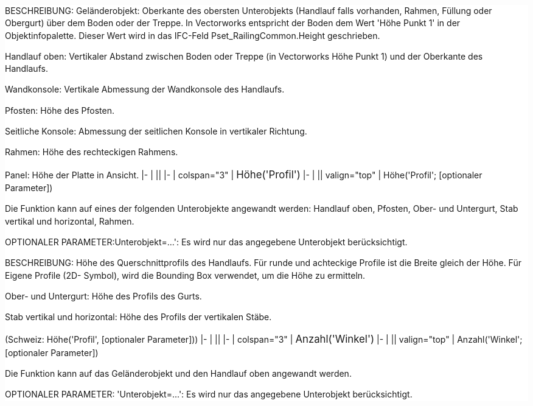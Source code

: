 BESCHREIBUNG:
Geländerobjekt: Oberkante des obersten Unterobjekts (Handlauf falls vorhanden, Rahmen, Füllung oder Obergurt) über dem Boden oder der Treppe. In Vectorworks entspricht der Boden dem Wert 'Höhe Punkt 1' in der Objektinfopalette. Dieser Wert wird in das IFC-Feld Pset_RailingCommon.Height geschrieben.

Handlauf oben: Vertikaler Abstand zwischen Boden oder Treppe (in Vectorworks Höhe Punkt 1) und der Oberkante des Handlaufs.

Wandkonsole: Vertikale Abmessung der Wandkonsole des Handlaufs.

Pfosten: Höhe des Pfosten.

Seitliche Konsole: Abmessung der seitlichen Konsole in vertikaler Richtung.

Rahmen: Höhe des rechteckigen Rahmens.

Panel: Höhe der Platte in Ansicht.
|-
|  || 
|-
| colspan="3" | <big>Höhe('Profil')</big>
|-
|  || valign="top" | Höhe('Profil'; [optionaler Parameter])

Die Funktion kann auf eines der folgenden Unterobjekte angewandt werden: Handlauf oben, Pfosten, Ober- und Untergurt, Stab vertikal  und horizontal, Rahmen.

OPTIONALER PARAMETER:Unterobjekt=...': Es wird nur das angegebene Unterobjekt berücksichtigt.

BESCHREIBUNG:
Höhe des Querschnittprofils des Handlaufs. Für runde und achteckige Profile ist die Breite gleich der Höhe. Für Eigene Profile (2D- Symbol), wird die Bounding Box verwendet, um die Höhe zu ermitteln.

Ober- und Untergurt: Höhe des Profils des Gurts.

Stab vertikal und horizontal: Höhe des Profils der vertikalen Stäbe.<p>(Schweiz: Höhe('Profil', [optionaler Parameter]))
|-
|  || 
|-
| colspan="3" | <big>Anzahl('Winkel')</big>
|-
|  || valign="top" | Anzahl('Winkel'; [optionaler Parameter])

Die Funktion kann auf das Geländerobjekt und den Handlauf oben angewandt werden.

OPTIONALER PARAMETER:
'Unterobjekt=...': Es wird nur das angegebene Unterobjekt berücksichtigt.

